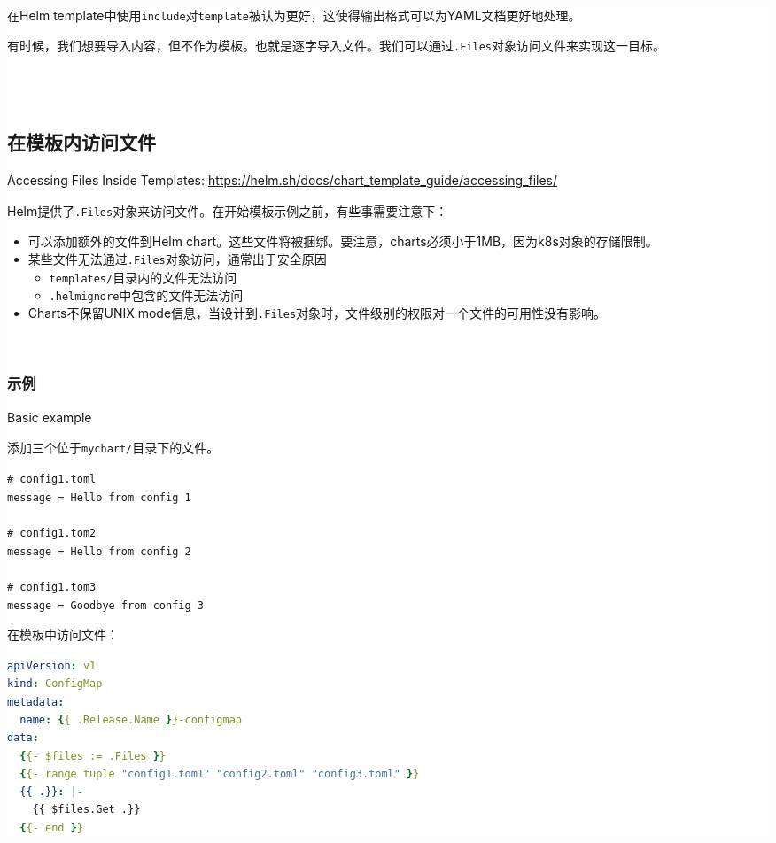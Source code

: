 在Helm template中使用`include`对`template`被认为更好，这使得输出格式可以为YAML文档更好地处理。

有时候，我们想要导入内容，但不作为模板。也就是逐字导入文件。我们可以通过`.Files`对象访问文件来实现这一目标。



<br>
<br>



## 在模板内访问文件

Accessing Files Inside Templates: <https://helm.sh/docs/chart_template_guide/accessing_files/>

Helm提供了`.Files`对象来访问文件。在开始模板示例之前，有些事需要注意下：

- 可以添加额外的文件到Helm chart。这些文件将被捆绑。要注意，charts必须小于1MB，因为k8s对象的存储限制。
- 某些文件无法通过`.Files`对象访问，通常出于安全原因
  - `templates/`目录内的文件无法访问
  - `.helmignore`中包含的文件无法访问
- Charts不保留UNIX mode信息，当设计到`.Files`对象时，文件级别的权限对一个文件的可用性没有影响。


<br>


### 示例

Basic example

添加三个位于`mychart/`目录下的文件。

```
# config1.toml
message = Hello from config 1

# config1.tom2
message = Hello from config 2

# config1.tom3
message = Goodbye from config 3
```

在模板中访问文件：

```yaml
apiVersion: v1
kind: ConfigMap
metadata:
  name: {{ .Release.Name }}-configmap
data:
  {{- $files := .Files }}
  {{- range tuple "config1.tom1" "config2.toml" "config3.toml" }}
  {{ .}}: |-
    {{ $files.Get .}}
  {{- end }}
```
